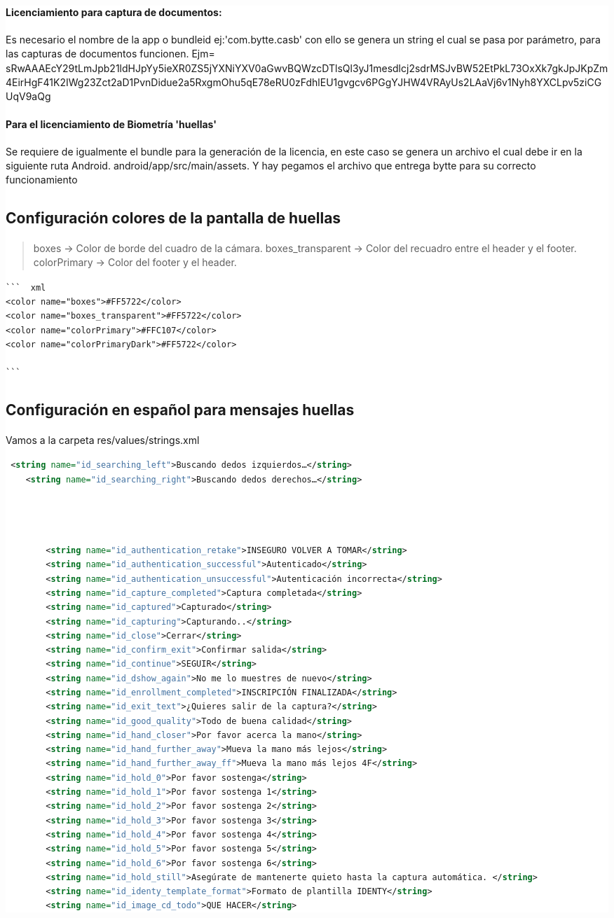 
#### Licenciamiento para captura de documentos:
Es necesario el nombre de la app o bundleid ej:'com.bytte.casb' con ello se genera un string el cual se pasa por parámetro, para las capturas de documentos funcionen.
Ejm= sRwAAAEcY29tLmJpb21ldHJpYy5ieXR0ZS5jYXNiYXV0aGwvBQWzcDTlsQl3yJ1mesdlcj2sdrMSJvBW52EtPkL73OxXk7gkJpJKpZm4EirHgF41K2IWg23Zct2aD1PvnDidue2a5RxgmOhu5qE78eRU0zFdhlEU1gvgcv6PGgYJHW4VRAyUs2LAaVj6v1Nyh8YXCLpv5ziCGUqV9aQg


#### Para el licenciamiento de Biometría 'huellas'
Se requiere de igualmente el bundle para la generación de la licencia, en este caso se genera un archivo el cual debe ir en la siguiente ruta Android. android/app/src/main/assets.
Y hay pegamos el archivo que entrega bytte para su correcto funcionamiento


## Configuración colores de la pantalla de huellas
>boxes -> Color de borde  del cuadro de la cámara.
>boxes_transparent -> Color del recuadro  entre el header y el footer.
>colorPrimary -> Color del footer y el header. 

    ```  xml
    <color name="boxes">#FF5722</color>
    <color name="boxes_transparent">#FF5722</color>
    <color name="colorPrimary">#FFC107</color>
    <color name="colorPrimaryDark">#FF5722</color>

    ```
## Configuración en español para mensajes huellas
Vamos a la carpeta res/values/strings.xml

``` xml
 <string name="id_searching_left">Buscando dedos izquierdos…</string>
    <string name="id_searching_right">Buscando dedos derechos…</string>




        <string name="id_authentication_retake">INSEGURO VOLVER A TOMAR</string>
        <string name="id_authentication_successful">Autenticado</string>
        <string name="id_authentication_unsuccessful">Autenticación incorrecta</string>
        <string name="id_capture_completed">Captura completada</string>
        <string name="id_captured">Capturado</string>
        <string name="id_capturing">Capturando..</string>
        <string name="id_close">Cerrar</string>
        <string name="id_confirm_exit">Confirmar salida</string>
        <string name="id_continue">SEGUIR</string>
        <string name="id_dshow_again">No me lo muestres de nuevo</string>
        <string name="id_enrollment_completed">INSCRIPCIÓN FINALIZADA</string>
        <string name="id_exit_text">¿Quieres salir de la captura?</string>
        <string name="id_good_quality">Todo de buena calidad</string>
        <string name="id_hand_closer">Por favor acerca la mano</string>
        <string name="id_hand_further_away">Mueva la mano más lejos</string>
        <string name="id_hand_further_away_ff">Mueva la mano más lejos 4F</string>
        <string name="id_hold_0">Por favor sostenga</string>
        <string name="id_hold_1">Por favor sostenga 1</string>
        <string name="id_hold_2">Por favor sostenga 2</string>
        <string name="id_hold_3">Por favor sostenga 3</string>
        <string name="id_hold_4">Por favor sostenga 4</string>
        <string name="id_hold_5">Por favor sostenga 5</string>
        <string name="id_hold_6">Por favor sostenga 6</string>
        <string name="id_hold_still">Asegúrate de mantenerte quieto hasta la captura automática. </string>
        <string name="id_identy_template_format">Formato de plantilla IDENTY</string>
        <string name="id_image_cd_todo">QUE HACER</string>
```